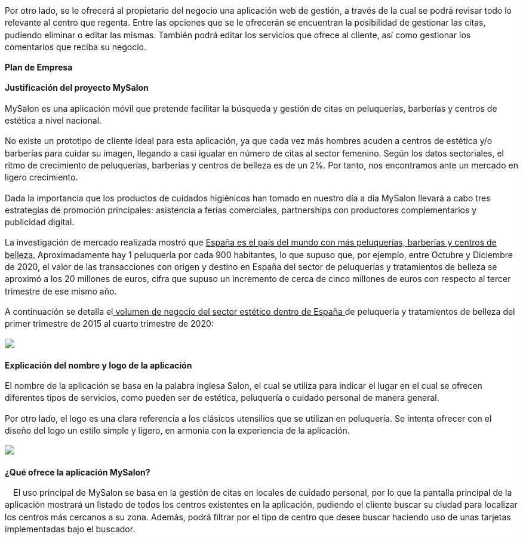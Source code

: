 Por otro lado, se le ofrecerá al propietario del negocio una aplicación web de gestión, a través de la cual se podrá revisar todo lo relevante al centro que regenta. Entre las opciones que se le ofrecerán se encuentran la posibilidad de gestionar las citas, pudiendo eliminar o editar las mismas. También podrá editar los servicios que ofrece al cliente, así como gestionar los comentarios que reciba su negocio. 

**Plan de Empresa** 

**Justificación del proyecto MySalon** 

MySalon  es  una  aplicación  móvil  que  pretende  facilitar  la  búsqueda  y  gestión  de  citas  en peluquerías, barberías y centros de estética a nivel nacional. 

No existe un prototipo de cliente ideal para esta aplicación, ya que cada vez más hombres acuden a centros de estética y/o barberías para cuidar su imagen, llegando a casi igualar en número de citas al sector femenino. Según los datos sectoriales, el ritmo de crecimiento de peluquerías, barberías y centros de belleza es de un 2%. Por tanto, nos encontramos ante un mercado en ligero crecimiento. 

Dada la importancia que los productos de cuidados higiénicos han tomado en nuestro día a día MySalon llevará a cabo tres estrategias de promoción principales: asistencia a ferias comerciales, partnerships con productores complementarios y publicidad digital. 

La  investigación  de  mercado  realizada  mostró  que [ España  es  el  país  del  mundo  con  más peluquerías,  barberías  y  centros  de  belleza.](https://www.elconfidencial.com/economia/2018-12-08/peluquerias-peluqueros-salones-belleza-estetica_1679734/)  Aproximadamente  hay  1  peluquería  por  cada  900 habitantes, lo que supuso que, por ejemplo, entre Octubre y Diciembre de 2020, el valor de las transacciones con origen y destino en España del sector de peluquerías y tratamientos de belleza se aproximó a los 20 millones de euros, cifra que supuso un incremento de cerca de cinco millones de euros con respecto al tercer trimestre de ese mismo año. 

A continuación se detalla el[ volumen de negocio del sector estético dentro de España ](https://www.aquora.es/blog/el-negocio-de-las-peluquerias-y-los-centros-de-estetica-supera-los-3-500-millones-de-euros/)de peluquería y tratamientos de belleza del primer trimestre de 2015 al cuarto trimestre de 2020: 

![](Aspose.Words.fd6d50a2-5998-4afe-935e-3ccc249406ce.003.jpeg)

**Explicación del nombre y logo de la aplicación** 

El nombre de la aplicación se basa en la palabra inglesa Salon, el cual se utiliza para indicar el lugar en el cual se ofrecen diferentes tipos de servicios, como pueden ser de estética, peluquería o cuidado personal de manera general. 

Por otro lado, el logo es una clara referencia a los clásicos utensilios que se utilizan en peluquería. Se intenta ofrecer con el diseño del logo un estilo simple y ligero, en armonía con la experiencia de la aplicación. 

![](Aspose.Words.fd6d50a2-5998-4afe-935e-3ccc249406ce.004.png)

**¿Qué ofrece la aplicación MySalon?** 

`  `El uso principal de MySalon se basa en la gestión de citas en locales de cuidado personal, por lo que la pantalla  principal  de  la aplicación  mostrará  un  listado de todos los  centros  existentes  en  la aplicación, pudiendo el cliente buscar su ciudad para localizar los centros más cercanos a su zona. Además,  podrá  filtrar  por  el  tipo  de  centro  que  desee  buscar  haciendo  uso  de  unas  tarjetas implementadas bajo el buscador. 
